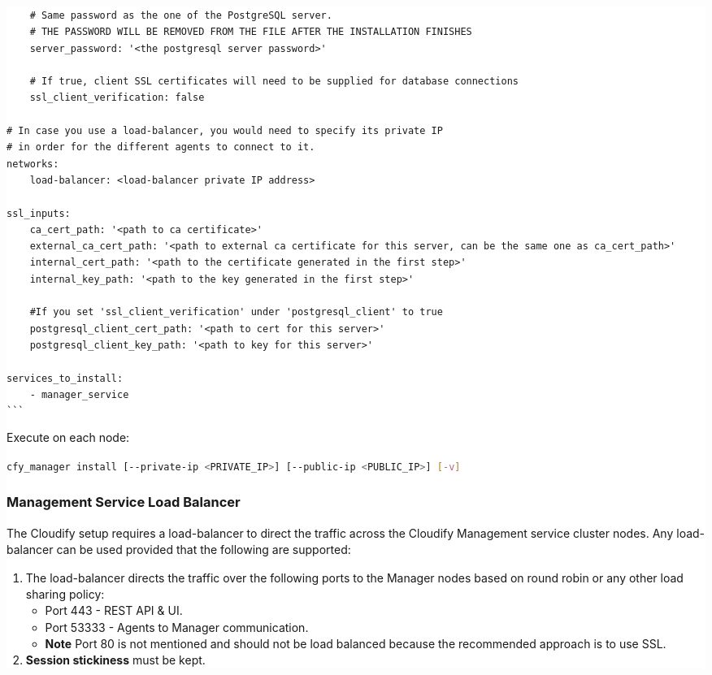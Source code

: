         # Same password as the one of the PostgreSQL server.
        # THE PASSWORD WILL BE REMOVED FROM THE FILE AFTER THE INSTALLATION FINISHES
        server_password: '<the postgresql server password>'

        # If true, client SSL certificates will need to be supplied for database connections
        ssl_client_verification: false

    # In case you use a load-balancer, you would need to specify its private IP
    # in order for the different agents to connect to it.
    networks:
        load-balancer: <load-balancer private IP address>

    ssl_inputs:
        ca_cert_path: '<path to ca certificate>'
        external_ca_cert_path: '<path to external ca certificate for this server, can be the same one as ca_cert_path>'
        internal_cert_path: '<path to the certificate generated in the first step>'
        internal_key_path: '<path to the key generated in the first step>'

        #If you set 'ssl_client_verification' under 'postgresql_client' to true
        postgresql_client_cert_path: '<path to cert for this server>'
        postgresql_client_key_path: '<path to key for this server>'

    services_to_install:
        - manager_service
    ```

Execute on each node:
```bash
cfy_manager install [--private-ip <PRIVATE_IP>] [--public-ip <PUBLIC_IP>] [-v]
```


### Management Service Load Balancer

The Cloudify setup requires a load-balancer to direct the traffic across the Cloudify Management service cluster nodes.
Any load-balancer can be used provided that the following are supported:

1. The load-balancer directs the traffic over the following ports to the Manager nodes based on round robin or any other load sharing policy: 
   * Port 443 - REST API & UI.
   * Port 53333 - Agents to Manager communication.
   * **Note** Port 80 is not mentioned and should not be load balanced because the recommended approach is to use SSL.
1. **Session stickiness** must be kept.
